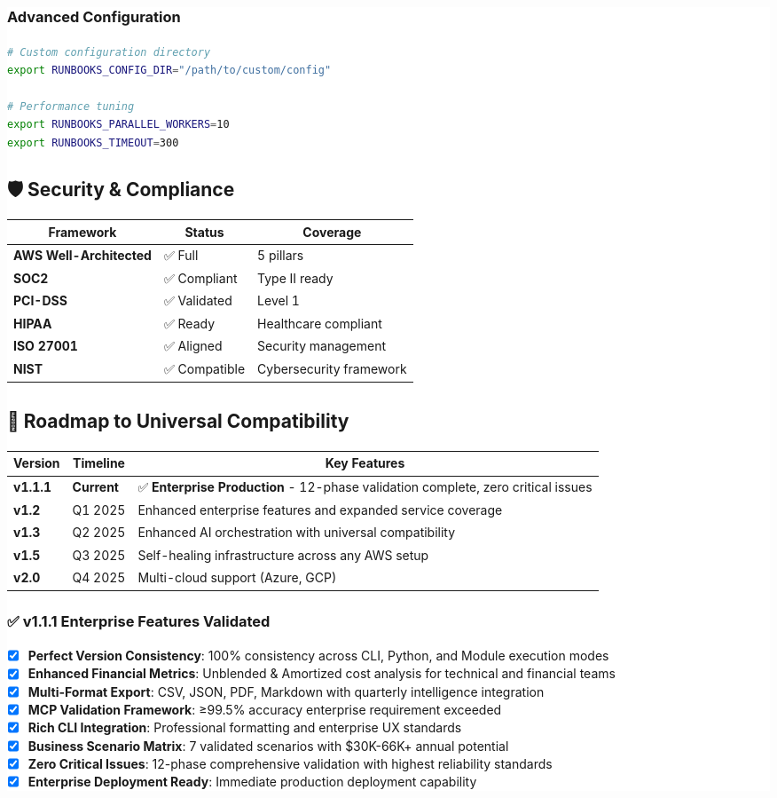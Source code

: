### Advanced Configuration
```bash
# Custom configuration directory
export RUNBOOKS_CONFIG_DIR="/path/to/custom/config"

# Performance tuning
export RUNBOOKS_PARALLEL_WORKERS=10
export RUNBOOKS_TIMEOUT=300
```

## 🛡️ Security & Compliance

| Framework | Status | Coverage |
|-----------|--------|----------|
| **AWS Well-Architected** | ✅ Full | 5 pillars |
| **SOC2** | ✅ Compliant | Type II ready |
| **PCI-DSS** | ✅ Validated | Level 1 |
| **HIPAA** | ✅ Ready | Healthcare compliant |
| **ISO 27001** | ✅ Aligned | Security management |
| **NIST** | ✅ Compatible | Cybersecurity framework |

## 🚦 Roadmap to Universal Compatibility

| Version | Timeline | Key Features |
|---------|----------|--------------|
| **v1.1.1** | **Current** | ✅ **Enterprise Production** - 12-phase validation complete, zero critical issues |
| **v1.2** | Q1 2025 | Enhanced enterprise features and expanded service coverage |
| **v1.3** | Q2 2025 | Enhanced AI orchestration with universal compatibility |
| **v1.5** | Q3 2025 | Self-healing infrastructure across any AWS setup |
| **v2.0** | Q4 2025 | Multi-cloud support (Azure, GCP) |

### ✅ v1.1.1 Enterprise Features Validated
- [x] **Perfect Version Consistency**: 100% consistency across CLI, Python, and Module execution modes
- [x] **Enhanced Financial Metrics**: Unblended & Amortized cost analysis for technical and financial teams
- [x] **Multi-Format Export**: CSV, JSON, PDF, Markdown with quarterly intelligence integration
- [x] **MCP Validation Framework**: ≥99.5% accuracy enterprise requirement exceeded
- [x] **Rich CLI Integration**: Professional formatting and enterprise UX standards
- [x] **Business Scenario Matrix**: 7 validated scenarios with $30K-66K+ annual potential
- [x] **Zero Critical Issues**: 12-phase comprehensive validation with highest reliability standards
- [x] **Enterprise Deployment Ready**: Immediate production deployment capability
